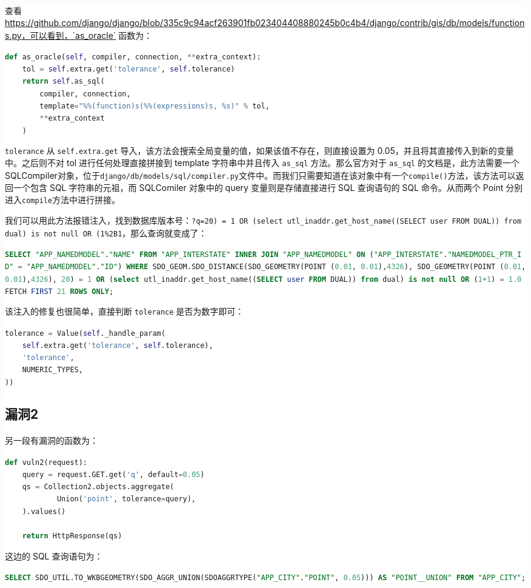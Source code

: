 查看 https://github.com/django/django/blob/335c9c94acf263901fb023404408880245b0c4b4/django/contrib/gis/db/models/functions.py，可以看到，`as_oracle` 函数为：

```python
def as_oracle(self, compiler, connection, **extra_context):
    tol = self.extra.get('tolerance', self.tolerance)
    return self.as_sql(
        compiler, connection,
        template="%%(function)s(%%(expressions)s, %s)" % tol,
        **extra_context
    )
```

`tolerance` 从 `self.extra.get` 导入，该方法会搜索全局变量的值，如果该值不存在，则直接设置为 0.05，并且将其直接传入到新的变量中。之后则不对 tol 进行任何处理直接拼接到 template 字符串中并且传入 `as_sql` 方法。那么官方对于 `as_sql` 的文档是，此方法需要一个SQLCompiler对象，位于`django/db/models/sql/compiler.py`文件中。而我们只需要知道在该对象中有一个`compile()`方法，该方法可以返回一个包含 SQL 字符串的元祖，而 SQLComiler 对象中的 query 变量则是存储直接进行 SQL 查询语句的 SQL 命令。从而两个 Point 分别进入`compile`方法中进行拼接。

我们可以用此方法报错注入，找到数据库版本号：`?q=20) = 1 OR (select utl_inaddr.get_host_name((SELECT user FROM DUAL)) from dual) is not null OR (1%2B1`，那么查询就变成了：

```sql
SELECT "APP_NAMEDMODEL"."NAME" FROM "APP_INTERSTATE" INNER JOIN "APP_NAMEDMODEL" ON ("APP_INTERSTATE"."NAMEDMODEL_PTR_ID" = "APP_NAMEDMODEL"."ID") WHERE SDO_GEOM.SDO_DISTANCE(SDO_GEOMETRY(POINT (0.01, 0.01),4326), SDO_GEOMETRY(POINT (0.01, 0.01),4326), 20) = 1 OR (select utl_inaddr.get_host_name((SELECT user FROM DUAL)) from dual) is not null OR (1+1) = 1.0 FETCH FIRST 21 ROWS ONLY;
```

该注入的修复也很简单，直接判断 `tolerance` 是否为数字即可：

```python
tolerance = Value(self._handle_param(
    self.extra.get('tolerance', self.tolerance),
    'tolerance',
    NUMERIC_TYPES,
))
```

## 漏洞2

另一段有漏洞的函数为：

```python
def vuln2(request):
    query = request.GET.get('q', default=0.05)
    qs = Collection2.objects.aggregate(
            Union('point', tolerance=query),
    ).values()

    return HttpResponse(qs)
```

这边的 SQL 查询语句为：

```sql
SELECT SDO_UTIL.TO_WKBGEOMETRY(SDO_AGGR_UNION(SDOAGGRTYPE("APP_CITY"."POINT", 0.05))) AS "POINT__UNION" FROM "APP_CITY";
```

